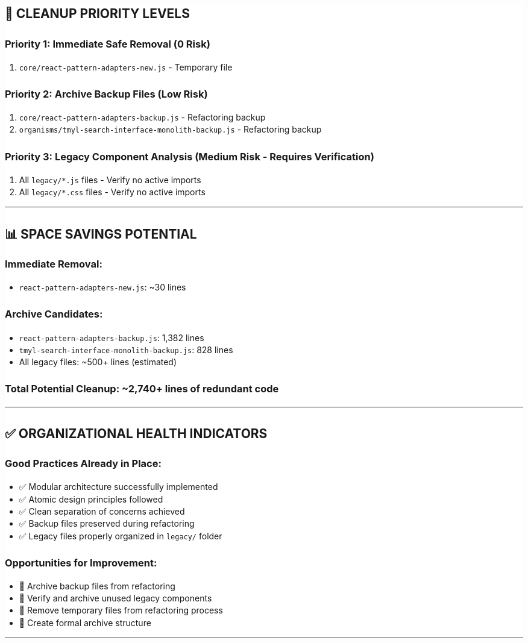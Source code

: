 
## 🎯 **CLEANUP PRIORITY LEVELS**

### **Priority 1: Immediate Safe Removal** (0 Risk)
1. `core/react-pattern-adapters-new.js` - Temporary file
   
### **Priority 2: Archive Backup Files** (Low Risk)
1. `core/react-pattern-adapters-backup.js` - Refactoring backup
2. `organisms/tmyl-search-interface-monolith-backup.js` - Refactoring backup

### **Priority 3: Legacy Component Analysis** (Medium Risk - Requires Verification)
1. All `legacy/*.js` files - Verify no active imports
2. All `legacy/*.css` files - Verify no active imports

---

## 📊 **SPACE SAVINGS POTENTIAL**

### **Immediate Removal**: 
- `react-pattern-adapters-new.js`: ~30 lines

### **Archive Candidates**:
- `react-pattern-adapters-backup.js`: 1,382 lines
- `tmyl-search-interface-monolith-backup.js`: 828 lines
- All legacy files: ~500+ lines (estimated)

### **Total Potential Cleanup**: ~2,740+ lines of redundant code

---

## ✅ **ORGANIZATIONAL HEALTH INDICATORS**

### **Good Practices Already in Place**:
- ✅ Modular architecture successfully implemented
- ✅ Atomic design principles followed
- ✅ Clean separation of concerns achieved
- ✅ Backup files preserved during refactoring
- ✅ Legacy files properly organized in `legacy/` folder

### **Opportunities for Improvement**:
- 🔄 Archive backup files from refactoring
- 🔄 Verify and archive unused legacy components
- 🔄 Remove temporary files from refactoring process
- 🔄 Create formal archive structure

---
